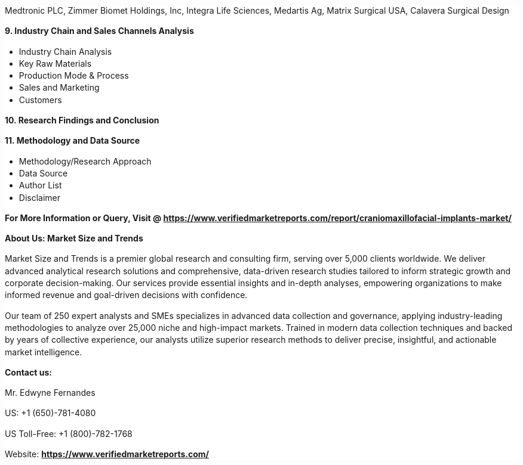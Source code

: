 Medtronic PLC, Zimmer Biomet Holdings, Inc, Integra Life Sciences, Medartis Ag, Matrix Surgical USA, Calavera Surgical Design</strong></p><p><strong>9. Industry Chain and Sales Channels Analysis</strong></p><ul><li>Industry Chain Analysis</li><li>Key Raw Materials</li><li>Production Mode &amp; Process</li><li>Sales and Marketing</li><li>Customers</li></ul><p><strong>10. Research Findings and Conclusion</strong></p><p><strong>11. Methodology and Data Source</strong></p><ul><li>Methodology/Research Approach</li><li>Data Source</li><li>Author List</li><li>Disclaimer</li></ul></p><p><strong>For More Information or Query, Visit @ <a href="https://www.verifiedmarketreports.com/report/craniomaxillofacial-implants-market/">https://www.verifiedmarketreports.com/report/craniomaxillofacial-implants-market/</a></strong></p><p><strong>About Us: Market Size and Trends</strong></p><p>Market Size and Trends is a premier global research and consulting firm, serving over 5,000 clients worldwide. We deliver advanced analytical research solutions and comprehensive, data-driven research studies tailored to inform strategic growth and corporate decision-making. Our services provide essential insights and in-depth analyses, empowering organizations to make informed revenue and goal-driven decisions with confidence.</p><p>Our team of 250 expert analysts and SMEs specializes in advanced data collection and governance, applying industry-leading methodologies to analyze over 25,000 niche and high-impact markets. Trained in modern data collection techniques and backed by years of collective experience, our analysts utilize superior research methods to deliver precise, insightful, and actionable market intelligence.</p><p><strong>Contact us:</strong></p><p>Mr. Edwyne Fernandes</p><p>US: +1 (650)-781-4080</p><p>US Toll-Free: +1 (800)-782-1768</p><p>Website: <strong><a href="https://www.verifiedmarketreports.com/">https://www.verifiedmarketreports.com/</a></strong></p>
